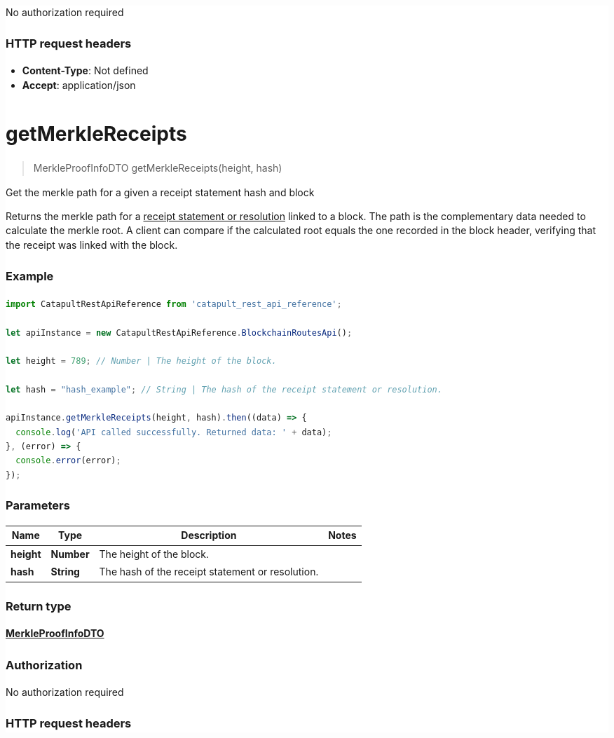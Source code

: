 No authorization required

### HTTP request headers

 - **Content-Type**: Not defined
 - **Accept**: application/json

<a name="getMerkleReceipts"></a>
# **getMerkleReceipts**
> MerkleProofInfoDTO getMerkleReceipts(height, hash)

Get the merkle path for a given a receipt statement hash and block

Returns the merkle path for a [receipt statement or resolution](https://nemtech.github.io/concepts/receipt.html) linked to a block. The path is the complementary data needed to calculate the merkle root. A client can compare if the calculated root equals the one recorded in the block header, verifying that the receipt was linked with the block.

### Example
```javascript
import CatapultRestApiReference from 'catapult_rest_api_reference';

let apiInstance = new CatapultRestApiReference.BlockchainRoutesApi();

let height = 789; // Number | The height of the block.

let hash = "hash_example"; // String | The hash of the receipt statement or resolution.

apiInstance.getMerkleReceipts(height, hash).then((data) => {
  console.log('API called successfully. Returned data: ' + data);
}, (error) => {
  console.error(error);
});

```

### Parameters

Name | Type | Description  | Notes
------------- | ------------- | ------------- | -------------
 **height** | **Number**| The height of the block. | 
 **hash** | **String**| The hash of the receipt statement or resolution. | 

### Return type

[**MerkleProofInfoDTO**](MerkleProofInfoDTO.md)

### Authorization

No authorization required

### HTTP request headers

